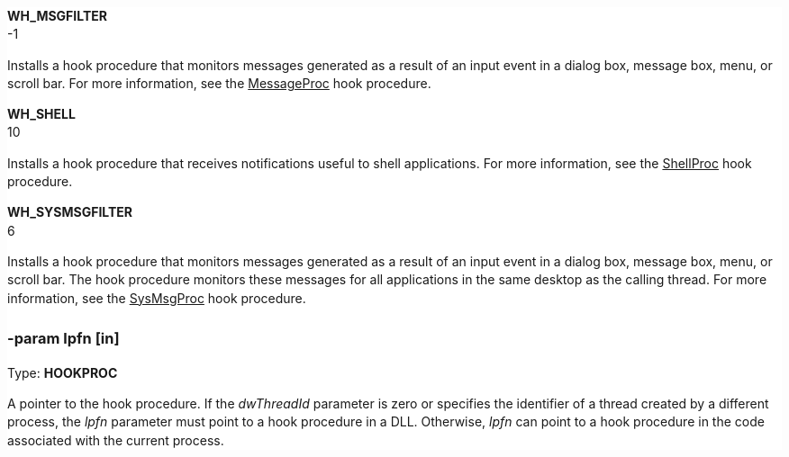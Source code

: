 </td>
</tr>
<tr>
<td width="40%"><a id="WH_MSGFILTER"></a><a id="wh_msgfilter"></a><dl>
<dt><b>WH_MSGFILTER</b></dt>
<dt>-1</dt>
</dl>
</td>
<td width="60%">
Installs a hook procedure that monitors messages generated as a result of an input event in a dialog box, message box, menu, or scroll bar. For more information, see the <a href="https://msdn.microsoft.com/20f8511d-8160-4565-99b3-d373501b1bd1">MessageProc</a> hook procedure.

</td>
</tr>
<tr>
<td width="40%"><a id="WH_SHELL"></a><a id="wh_shell"></a><dl>
<dt><b>WH_SHELL</b></dt>
<dt>10</dt>
</dl>
</td>
<td width="60%">
Installs a hook procedure that receives notifications useful to shell applications. For more information, see the <a href="https://msdn.microsoft.com/4c21e0d8-2529-4b04-ad45-762ca7f1e5ef">ShellProc</a> hook procedure.

</td>
</tr>
<tr>
<td width="40%"><a id="WH_SYSMSGFILTER"></a><a id="wh_sysmsgfilter"></a><dl>
<dt><b>WH_SYSMSGFILTER</b></dt>
<dt>6</dt>
</dl>
</td>
<td width="60%">
Installs a hook procedure that monitors messages generated as a result of an input event in a dialog box, message box, menu, or scroll bar. The hook procedure monitors these messages for all applications in the same desktop as the calling thread. For more information, see the <a href="https://msdn.microsoft.com/5ed3a4f0-8b7e-4896-b8d4-b5f071de895d">SysMsgProc</a> hook procedure.

</td>
</tr>
</table>
 


### -param lpfn [in]

Type: <b>HOOKPROC</b>

A pointer to the hook procedure. If the <i>dwThreadId</i> parameter is zero or specifies the identifier of a thread created by a different process, the <i>lpfn</i> parameter must point to a hook procedure in a DLL. Otherwise, <i>lpfn</i> can point to a hook procedure in the code associated with the current process. 
